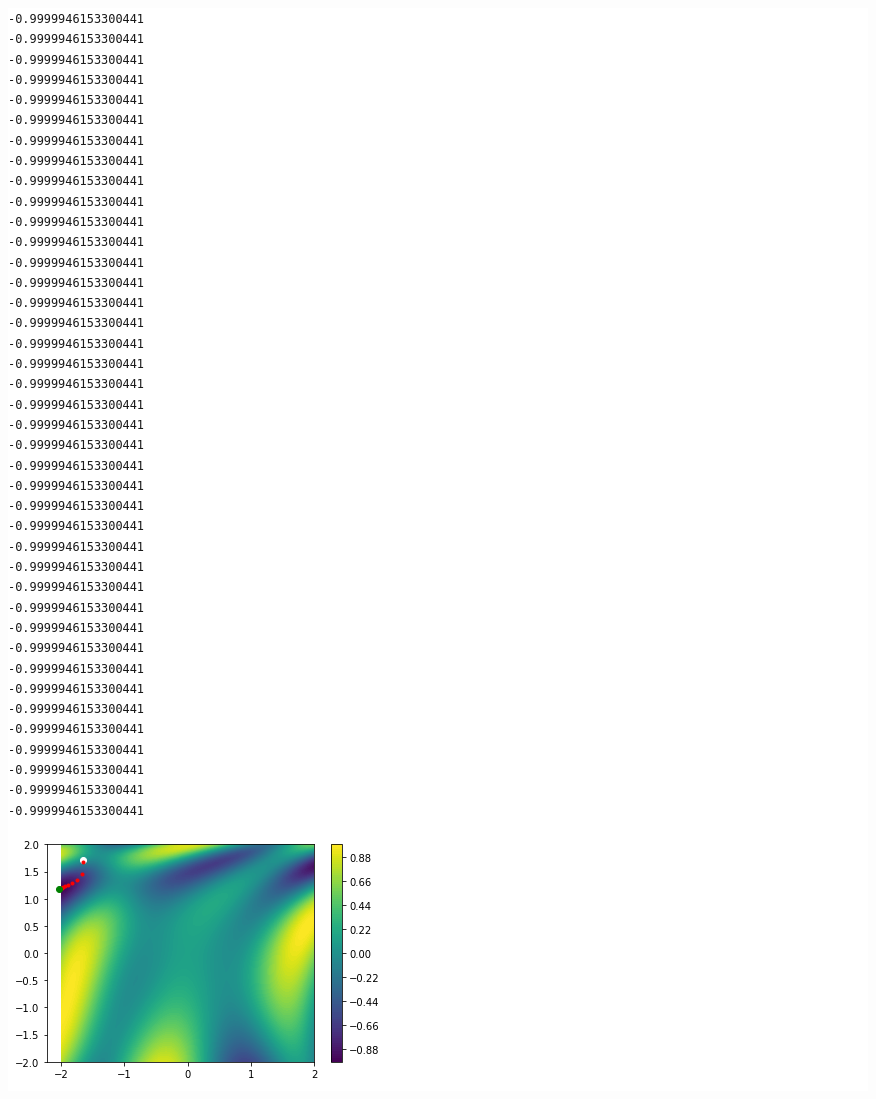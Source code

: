     -0.9999946153300441
    -0.9999946153300441
    -0.9999946153300441
    -0.9999946153300441
    -0.9999946153300441
    -0.9999946153300441
    -0.9999946153300441
    -0.9999946153300441
    -0.9999946153300441
    -0.9999946153300441
    -0.9999946153300441
    -0.9999946153300441
    -0.9999946153300441
    -0.9999946153300441
    -0.9999946153300441
    -0.9999946153300441
    -0.9999946153300441
    -0.9999946153300441
    -0.9999946153300441
    -0.9999946153300441
    -0.9999946153300441
    -0.9999946153300441
    -0.9999946153300441
    -0.9999946153300441
    -0.9999946153300441
    -0.9999946153300441
    -0.9999946153300441
    -0.9999946153300441
    -0.9999946153300441
    -0.9999946153300441
    -0.9999946153300441
    -0.9999946153300441
    -0.9999946153300441
    -0.9999946153300441
    -0.9999946153300441
    -0.9999946153300441
    -0.9999946153300441
    -0.9999946153300441
    -0.9999946153300441
    -0.9999946153300441



![png](output_1_1.png)
